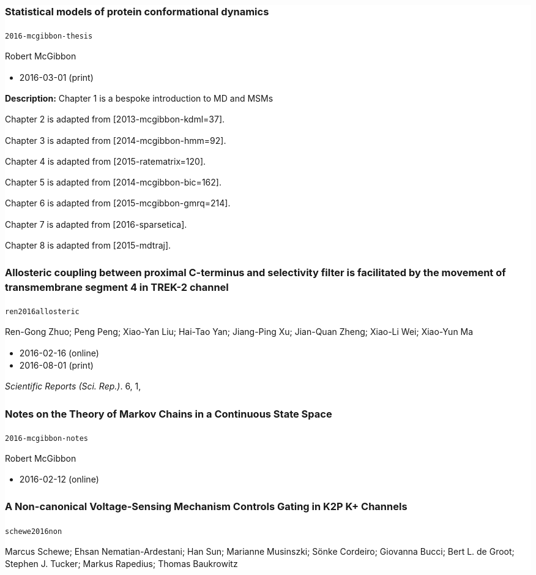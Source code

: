 

### Statistical models of protein conformational dynamics
`2016-mcgibbon-thesis`

Robert McGibbon

- 2016-03-01 (print)



**Description:**
Chapter 1 is a bespoke introduction to MD and MSMs

Chapter 2 is adapted from [2013-mcgibbon-kdml=37].

Chapter 3 is adapted from [2014-mcgibbon-hmm=92].

Chapter 4 is adapted from [2015-ratematrix=120].

Chapter 5 is adapted from [2014-mcgibbon-bic=162].

Chapter 6 is adapted from [2015-mcgibbon-gmrq=214].

Chapter 7 is adapted from [2016-sparsetica].

Chapter 8 is adapted from [2015-mdtraj].



### Allosteric coupling between proximal C-terminus and selectivity filter is facilitated by the movement of transmembrane segment 4 in TREK-2 channel
`ren2016allosteric`

Ren-Gong Zhuo; Peng Peng; Xiao-Yan Liu; Hai-Tao Yan; Jiang-Ping Xu; Jian-Quan
Zheng; Xiao-Li Wei; Xiao-Yun Ma

- 2016-02-16 (online)
- 2016-08-01 (print)

*Scientific Reports (Sci. Rep.)*. 6, 1, 


### Notes on the Theory of Markov Chains in a Continuous State Space
`2016-mcgibbon-notes`

Robert McGibbon

- 2016-02-12 (online)




### A Non-canonical Voltage-Sensing Mechanism Controls Gating in K2P K+ Channels
`schewe2016non`

Marcus Schewe; Ehsan Nematian-Ardestani; Han Sun; Marianne Musinszki; Sönke
Cordeiro; Giovanna Bucci; Bert L. de Groot; Stephen J. Tucker; Markus Rapedius;
Thomas Baukrowitz
